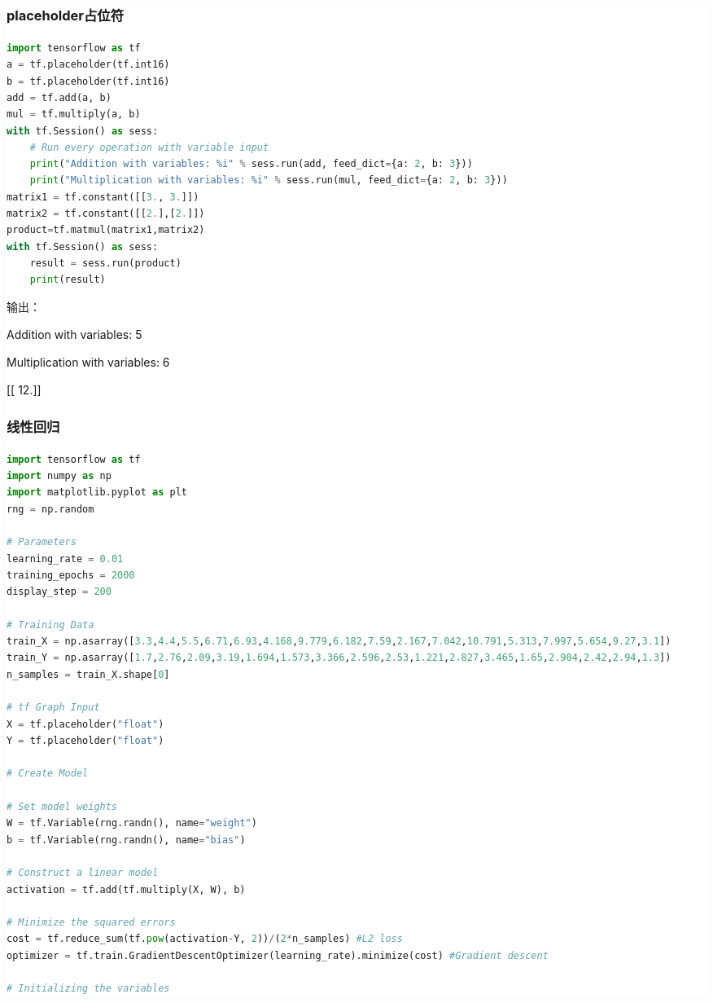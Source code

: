 ### placeholder占位符

```python
import tensorflow as tf
a = tf.placeholder(tf.int16)
b = tf.placeholder(tf.int16)
add = tf.add(a, b)
mul = tf.multiply(a, b)
with tf.Session() as sess:
    # Run every operation with variable input
    print("Addition with variables: %i" % sess.run(add, feed_dict={a: 2, b: 3}))
    print("Multiplication with variables: %i" % sess.run(mul, feed_dict={a: 2, b: 3}))
matrix1 = tf.constant([[3., 3.]])
matrix2 = tf.constant([[2.],[2.]])
product=tf.matmul(matrix1,matrix2)
with tf.Session() as sess:
    result = sess.run(product)
    print(result)
```

输出：

Addition with variables: 5

Multiplication with variables: 6

[[ 12.]]

### 线性回归

```python
import tensorflow as tf
import numpy as np
import matplotlib.pyplot as plt
rng = np.random

# Parameters
learning_rate = 0.01
training_epochs = 2000
display_step = 200

# Training Data
train_X = np.asarray([3.3,4.4,5.5,6.71,6.93,4.168,9.779,6.182,7.59,2.167,7.042,10.791,5.313,7.997,5.654,9.27,3.1])
train_Y = np.asarray([1.7,2.76,2.09,3.19,1.694,1.573,3.366,2.596,2.53,1.221,2.827,3.465,1.65,2.904,2.42,2.94,1.3])
n_samples = train_X.shape[0]

# tf Graph Input
X = tf.placeholder("float")
Y = tf.placeholder("float")

# Create Model

# Set model weights
W = tf.Variable(rng.randn(), name="weight")
b = tf.Variable(rng.randn(), name="bias")

# Construct a linear model
activation = tf.add(tf.multiply(X, W), b)

# Minimize the squared errors
cost = tf.reduce_sum(tf.pow(activation-Y, 2))/(2*n_samples) #L2 loss
optimizer = tf.train.GradientDescentOptimizer(learning_rate).minimize(cost) #Gradient descent

# Initializing the variables
```